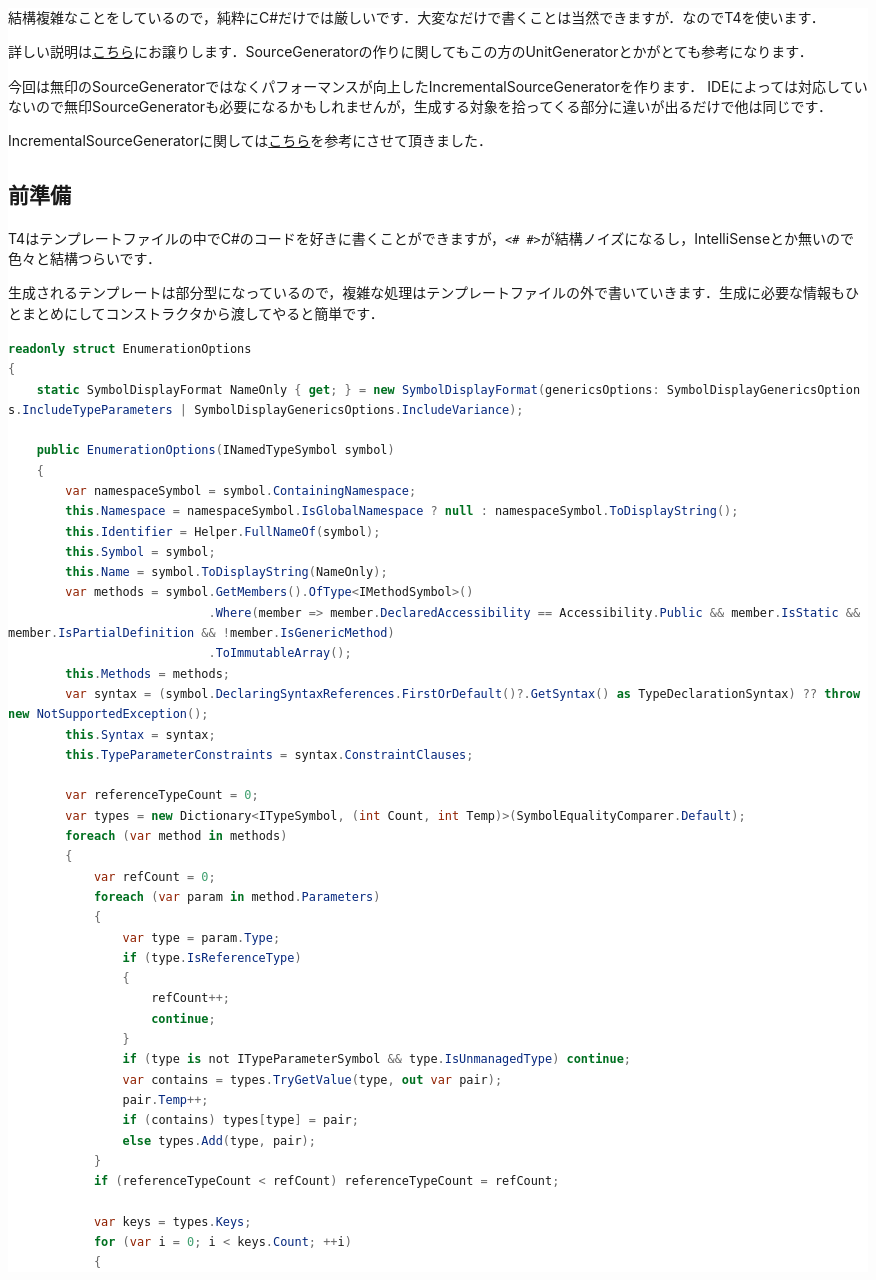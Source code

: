 結構複雑なことをしているので，純粋にC#だけでは厳しいです．大変なだけで書くことは当然できますが．なのでT4を使います．

詳しい説明は[こちら](https://neue.cc/2019/12/06_585.html)にお譲りします．SourceGeneratorの作りに関してもこの方のUnitGeneratorとかがとても参考になります．

今回は無印のSourceGeneratorではなくパフォーマンスが向上したIncrementalSourceGeneratorを作ります．
IDEによっては対応していないので無印SourceGeneratorも必要になるかもしれませんが，生成する対象を拾ってくる部分に違いが出るだけで他は同じです．

IncrementalSourceGeneratorに関しては[こちら](https://zenn.dev/pcysl5edgo/articles/6d9be0dd99c008)を参考にさせて頂きました．

## 前準備
T4はテンプレートファイルの中でC#のコードを好きに書くことができますが，`<# #>`が結構ノイズになるし，IntelliSenseとか無いので色々と結構つらいです．

生成されるテンプレートは部分型になっているので，複雑な処理はテンプレートファイルの外で書いていきます．生成に必要な情報もひとまとめにしてコンストラクタから渡してやると簡単です．

```cs
readonly struct EnumerationOptions
{
    static SymbolDisplayFormat NameOnly { get; } = new SymbolDisplayFormat(genericsOptions: SymbolDisplayGenericsOptions.IncludeTypeParameters | SymbolDisplayGenericsOptions.IncludeVariance);

    public EnumerationOptions(INamedTypeSymbol symbol)
    {
        var namespaceSymbol = symbol.ContainingNamespace;
        this.Namespace = namespaceSymbol.IsGlobalNamespace ? null : namespaceSymbol.ToDisplayString();
        this.Identifier = Helper.FullNameOf(symbol);
        this.Symbol = symbol;
        this.Name = symbol.ToDisplayString(NameOnly);
        var methods = symbol.GetMembers().OfType<IMethodSymbol>()
                            .Where(member => member.DeclaredAccessibility == Accessibility.Public && member.IsStatic && member.IsPartialDefinition && !member.IsGenericMethod)
                            .ToImmutableArray();
        this.Methods = methods;
        var syntax = (symbol.DeclaringSyntaxReferences.FirstOrDefault()?.GetSyntax() as TypeDeclarationSyntax) ?? throw new NotSupportedException();
        this.Syntax = syntax;
        this.TypeParameterConstraints = syntax.ConstraintClauses;

        var referenceTypeCount = 0;
        var types = new Dictionary<ITypeSymbol, (int Count, int Temp)>(SymbolEqualityComparer.Default);
        foreach (var method in methods)
        {
            var refCount = 0;
            foreach (var param in method.Parameters)
            {
                var type = param.Type;
                if (type.IsReferenceType)
                {
                    refCount++;
                    continue;
                }
                if (type is not ITypeParameterSymbol && type.IsUnmanagedType) continue;
                var contains = types.TryGetValue(type, out var pair);
                pair.Temp++;
                if (contains) types[type] = pair;
                else types.Add(type, pair);
            }
            if (referenceTypeCount < refCount) referenceTypeCount = refCount;

            var keys = types.Keys;
            for (var i = 0; i < keys.Count; ++i)
            {
```